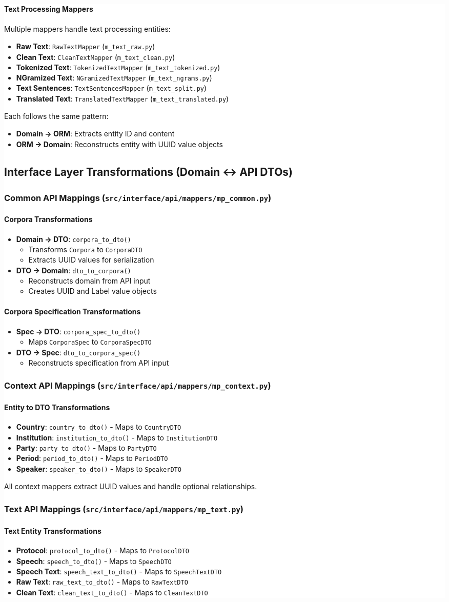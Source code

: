 #### Text Processing Mappers
Multiple mappers handle text processing entities:

- **Raw Text**: `RawTextMapper` (`m_text_raw.py`)
- **Clean Text**: `CleanTextMapper` (`m_text_clean.py`)
- **Tokenized Text**: `TokenizedTextMapper` (`m_text_tokenized.py`)
- **NGramized Text**: `NGramizedTextMapper` (`m_text_ngrams.py`)
- **Text Sentences**: `TextSentencesMapper` (`m_text_split.py`)
- **Translated Text**: `TranslatedTextMapper` (`m_text_translated.py`)

Each follows the same pattern:
- **Domain → ORM**: Extracts entity ID and content
- **ORM → Domain**: Reconstructs entity with UUID value objects

## Interface Layer Transformations (Domain ↔ API DTOs)

### Common API Mappings (`src/interface/api/mappers/mp_common.py`)

#### Corpora Transformations
- **Domain → DTO**: `corpora_to_dto()`
  - Transforms `Corpora` to `CorporaDTO`
  - Extracts UUID values for serialization
- **DTO → Domain**: `dto_to_corpora()`
  - Reconstructs domain from API input
  - Creates UUID and Label value objects

#### Corpora Specification Transformations
- **Spec → DTO**: `corpora_spec_to_dto()`
  - Maps `CorporaSpec` to `CorporaSpecDTO`
- **DTO → Spec**: `dto_to_corpora_spec()`
  - Reconstructs specification from API input

### Context API Mappings (`src/interface/api/mappers/mp_context.py`)

#### Entity to DTO Transformations
- **Country**: `country_to_dto()` - Maps to `CountryDTO`
- **Institution**: `institution_to_dto()` - Maps to `InstitutionDTO`
- **Party**: `party_to_dto()` - Maps to `PartyDTO`
- **Period**: `period_to_dto()` - Maps to `PeriodDTO`
- **Speaker**: `speaker_to_dto()` - Maps to `SpeakerDTO`

All context mappers extract UUID values and handle optional relationships.

### Text API Mappings (`src/interface/api/mappers/mp_text.py`)

#### Text Entity Transformations
- **Protocol**: `protocol_to_dto()` - Maps to `ProtocolDTO`
- **Speech**: `speech_to_dto()` - Maps to `SpeechDTO`
- **Speech Text**: `speech_text_to_dto()` - Maps to `SpeechTextDTO`
- **Raw Text**: `raw_text_to_dto()` - Maps to `RawTextDTO`
- **Clean Text**: `clean_text_to_dto()` - Maps to `CleanTextDTO`
